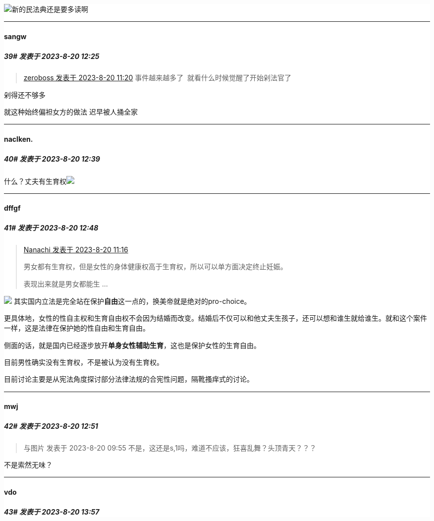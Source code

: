 <img src="https://static.saraba1st.com/image/smiley/face2017/035.png" referrerpolicy="no-referrer">新的民法典还是要多读啊 

*****

####  sangw  
##### 39#       发表于 2023-8-20 12:25

<blockquote><a href="httphttps://bbs.saraba1st.com/2b/forum.php?mod=redirect&amp;goto=findpost&amp;pid=62093253&amp;ptid=2149111" target="_blank">zeroboss 发表于 2023-8-20 11:20</a>
 事件越来越多了  就看什么时候觉醒了开始剁法官了</blockquote>
剁得还不够多

就这种始终偏袒女方的做法
迟早被人捅全家

*****

####  naclken.  
##### 40#       发表于 2023-8-20 12:39

什么？丈夫有生育权<img src="https://static.saraba1st.com/image/smiley/face2017/216.png" referrerpolicy="no-referrer">

*****

####  dffgf  
##### 41#       发表于 2023-8-20 12:48

<blockquote><a href="httphttps://bbs.saraba1st.com/2b/forum.php?mod=redirect&amp;goto=findpost&amp;pid=62093194&amp;ptid=2149111" target="_blank">Nanachi 发表于 2023-8-20 11:16</a>

男女都有生育权，但是女性的身体健康权高于生育权，所以可以单方面决定终止妊娠。

表现出来就是男女都能生 ...</blockquote>
<img src="https://static.saraba1st.com/image/smiley/face2017/035.png" referrerpolicy="no-referrer"> 其实国内立法是完全站在保护<strong>自由</strong>这一点的，换美帝就是绝对的pro-choice。

更具体地，女性的性自主权和生育自由权不会因为结婚而改变。结婚后不仅可以和他丈夫生孩子，还可以想和谁生就给谁生。就和这个案件一样，这是法律在保护她的性自由和生育自由。

侧面的话，就是国内已经逐步放开<strong>单身女性辅助生育</strong>，这也是保护女性的生育自由。

目前男性确实没有生育权，不是被认为没有生育权。

目前讨论主要是从宪法角度探讨部分法律法规的合宪性问题，隔靴搔痒式的讨论。

*****

####  mwj  
##### 42#       发表于 2023-8-20 12:51

<blockquote>与图片 发表于 2023-8-20 09:55
不是，这还是s,1吗，难道不应该，狂喜乱舞？头顶青天？？？</blockquote>
不是索然无味？

*****

####  vdo  
##### 43#       发表于 2023-8-20 13:57
